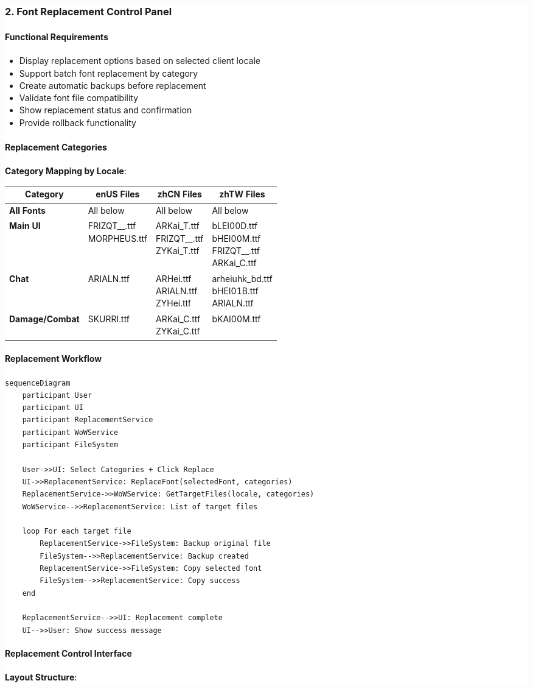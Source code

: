### 2. Font Replacement Control Panel

#### Functional Requirements
- Display replacement options based on selected client locale
- Support batch font replacement by category
- Create automatic backups before replacement
- Validate font file compatibility
- Show replacement status and confirmation
- Provide rollback functionality

#### Replacement Categories

**Category Mapping by Locale**:

| Category | enUS Files | zhCN Files | zhTW Files |
|----------|-----------|-----------|------------|
| **All Fonts** | All below | All below | All below |
| **Main UI** | FRIZQT__.ttf<br>MORPHEUS.ttf | ARKai_T.ttf<br>FRIZQT__.ttf<br>ZYKai_T.ttf | bLEI00D.ttf<br>bHEI00M.ttf<br>FRIZQT__.ttf<br>ARKai_C.ttf |
| **Chat** | ARIALN.ttf | ARHei.ttf<br>ARIALN.ttf<br>ZYHei.ttf | arheiuhk_bd.ttf<br>bHEI01B.ttf<br>ARIALN.ttf |
| **Damage/Combat** | SKURRI.ttf | ARKai_C.ttf<br>ZYKai_C.ttf | bKAI00M.ttf |

#### Replacement Workflow

```mermaid
sequenceDiagram
    participant User
    participant UI
    participant ReplacementService
    participant WoWService
    participant FileSystem
    
    User->>UI: Select Categories + Click Replace
    UI->>ReplacementService: ReplaceFont(selectedFont, categories)
    ReplacementService->>WoWService: GetTargetFiles(locale, categories)
    WoWService-->>ReplacementService: List of target files
    
    loop For each target file
        ReplacementService->>FileSystem: Backup original file
        FileSystem-->>ReplacementService: Backup created
        ReplacementService->>FileSystem: Copy selected font
        FileSystem-->>ReplacementService: Copy success
    end
    
    ReplacementService-->>UI: Replacement complete
    UI-->>User: Show success message
```

#### Replacement Control Interface

**Layout Structure**:
